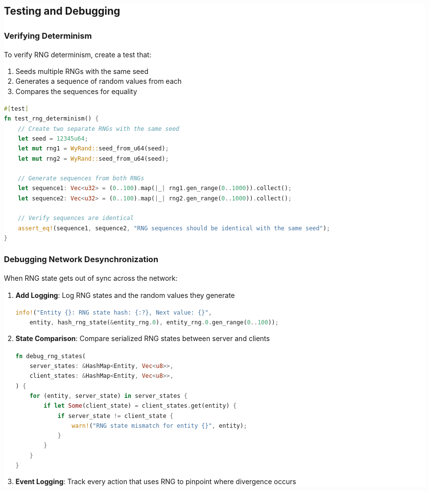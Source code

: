 ## Testing and Debugging

### Verifying Determinism

To verify RNG determinism, create a test that:
1. Seeds multiple RNGs with the same seed
2. Generates a sequence of random values from each
3. Compares the sequences for equality

```rust
#[test]
fn test_rng_determinism() {
    // Create two separate RNGs with the same seed
    let seed = 12345u64;
    let mut rng1 = WyRand::seed_from_u64(seed);
    let mut rng2 = WyRand::seed_from_u64(seed);
    
    // Generate sequences from both RNGs
    let sequence1: Vec<u32> = (0..100).map(|_| rng1.gen_range(0..1000)).collect();
    let sequence2: Vec<u32> = (0..100).map(|_| rng2.gen_range(0..1000)).collect();
    
    // Verify sequences are identical
    assert_eq!(sequence1, sequence2, "RNG sequences should be identical with the same seed");
}
```

### Debugging Network Desynchronization

When RNG state gets out of sync across the network:

1. **Add Logging**: Log RNG states and the random values they generate
   ```rust
   info!("Entity {}: RNG state hash: {:?}, Next value: {}", 
       entity, hash_rng_state(&entity_rng.0), entity_rng.0.gen_range(0..100));
   ```

2. **State Comparison**: Compare serialized RNG states between server and clients
   ```rust
   fn debug_rng_states(
       server_states: &HashMap<Entity, Vec<u8>>,
       client_states: &HashMap<Entity, Vec<u8>>,
   ) {
       for (entity, server_state) in server_states {
           if let Some(client_state) = client_states.get(entity) {
               if server_state != client_state {
                   warn!("RNG state mismatch for entity {}", entity);
               }
           }
       }
   }
   ```

3. **Event Logging**: Track every action that uses RNG to pinpoint where divergence occurs
